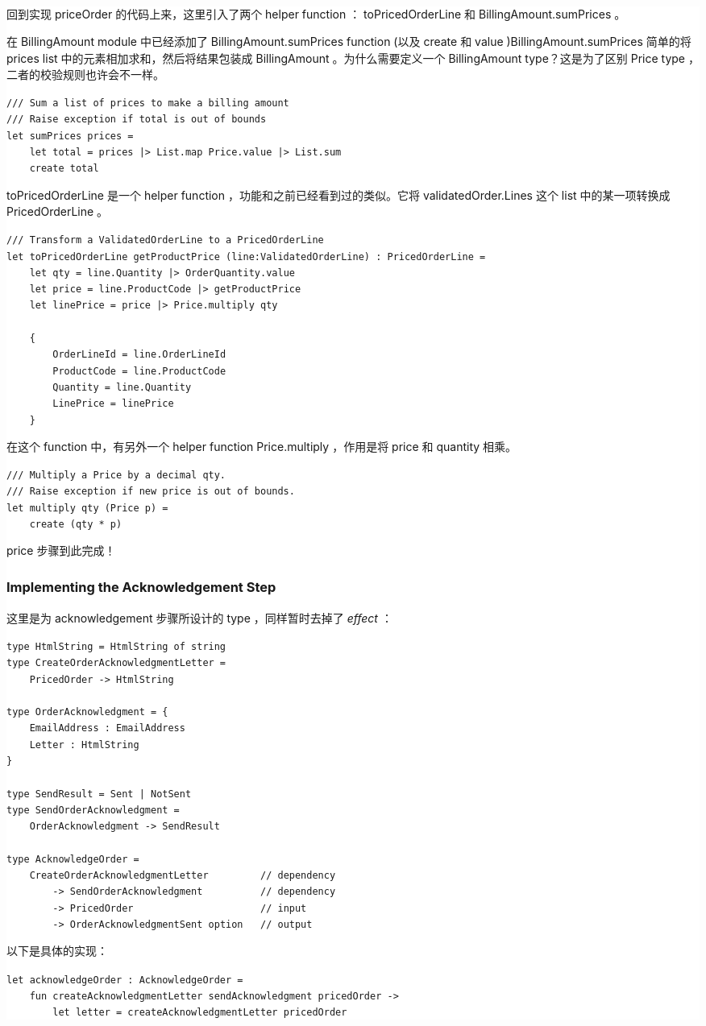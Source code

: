 回到实现 priceOrder 的代码上来，这里引入了两个 helper function ： toPricedOrderLine 和 BillingAmount.sumPrices 。

在 BillingAmount module 中已经添加了 BillingAmount.sumPrices function (以及 create 和 value )BillingAmount.sumPrices 简单的将 prices list 中的元素相加求和，然后将结果包装成 BillingAmount 。为什么需要定义一个 BillingAmount type？这是为了区别 Price type ，二者的校验规则也许会不一样。
```
/// Sum a list of prices to make a billing amount
/// Raise exception if total is out of bounds
let sumPrices prices =
    let total = prices |> List.map Price.value |> List.sum
    create total
```

toPricedOrderLine 是一个 helper function ，功能和之前已经看到过的类似。它将 validatedOrder.Lines 这个 list 中的某一项转换成 PricedOrderLine 。
```
/// Transform a ValidatedOrderLine to a PricedOrderLine
let toPricedOrderLine getProductPrice (line:ValidatedOrderLine) : PricedOrderLine =
    let qty = line.Quantity |> OrderQuantity.value
    let price = line.ProductCode |> getProductPrice
    let linePrice = price |> Price.multiply qty

    {
        OrderLineId = line.OrderLineId
        ProductCode = line.ProductCode
        Quantity = line.Quantity
        LinePrice = linePrice
    }
```
在这个 function 中，有另外一个 helper function Price.multiply ，作用是将 price 和 quantity 相乘。
```
/// Multiply a Price by a decimal qty.
/// Raise exception if new price is out of bounds.
let multiply qty (Price p) =
    create (qty * p)
```
price 步骤到此完成！


### Implementing the Acknowledgement Step

这里是为 acknowledgement 步骤所设计的 type ，同样暂时去掉了 *effect* ：
```
type HtmlString = HtmlString of string
type CreateOrderAcknowledgmentLetter =
    PricedOrder -> HtmlString

type OrderAcknowledgment = {
    EmailAddress : EmailAddress
    Letter : HtmlString
}

type SendResult = Sent | NotSent
type SendOrderAcknowledgment =
    OrderAcknowledgment -> SendResult

type AcknowledgeOrder =
    CreateOrderAcknowledgmentLetter         // dependency
        -> SendOrderAcknowledgment          // dependency
        -> PricedOrder                      // input
        -> OrderAcknowledgmentSent option   // output
```
以下是具体的实现：
```
let acknowledgeOrder : AcknowledgeOrder =
    fun createAcknowledgmentLetter sendAcknowledgment pricedOrder ->
        let letter = createAcknowledgmentLetter pricedOrder
```